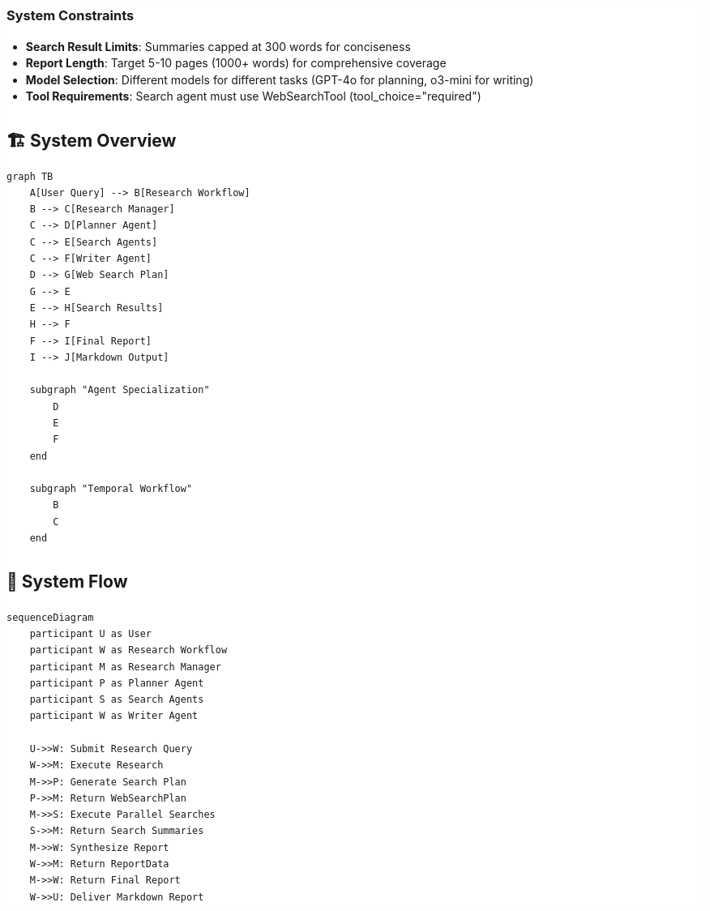### System Constraints
- **Search Result Limits**: Summaries capped at 300 words for conciseness
- **Report Length**: Target 5-10 pages (1000+ words) for comprehensive coverage
- **Model Selection**: Different models for different tasks (GPT-4o for planning, o3-mini for writing)
- **Tool Requirements**: Search agent must use WebSearchTool (tool_choice="required")

## 🏗️ System Overview
```mermaid
graph TB
    A[User Query] --> B[Research Workflow]
    B --> C[Research Manager]
    C --> D[Planner Agent]
    C --> E[Search Agents]
    C --> F[Writer Agent]
    D --> G[Web Search Plan]
    G --> E
    E --> H[Search Results]
    H --> F
    F --> I[Final Report]
    I --> J[Markdown Output]
    
    subgraph "Agent Specialization"
        D
        E
        F
    end
    
    subgraph "Temporal Workflow"
        B
        C
    end
```

## 🔄 System Flow
```mermaid
sequenceDiagram
    participant U as User
    participant W as Research Workflow
    participant M as Research Manager
    participant P as Planner Agent
    participant S as Search Agents
    participant W as Writer Agent
    
    U->>W: Submit Research Query
    W->>M: Execute Research
    M->>P: Generate Search Plan
    P->>M: Return WebSearchPlan
    M->>S: Execute Parallel Searches
    S->>M: Return Search Summaries
    M->>W: Synthesize Report
    W->>M: Return ReportData
    M->>W: Return Final Report
    W->>U: Deliver Markdown Report
```
